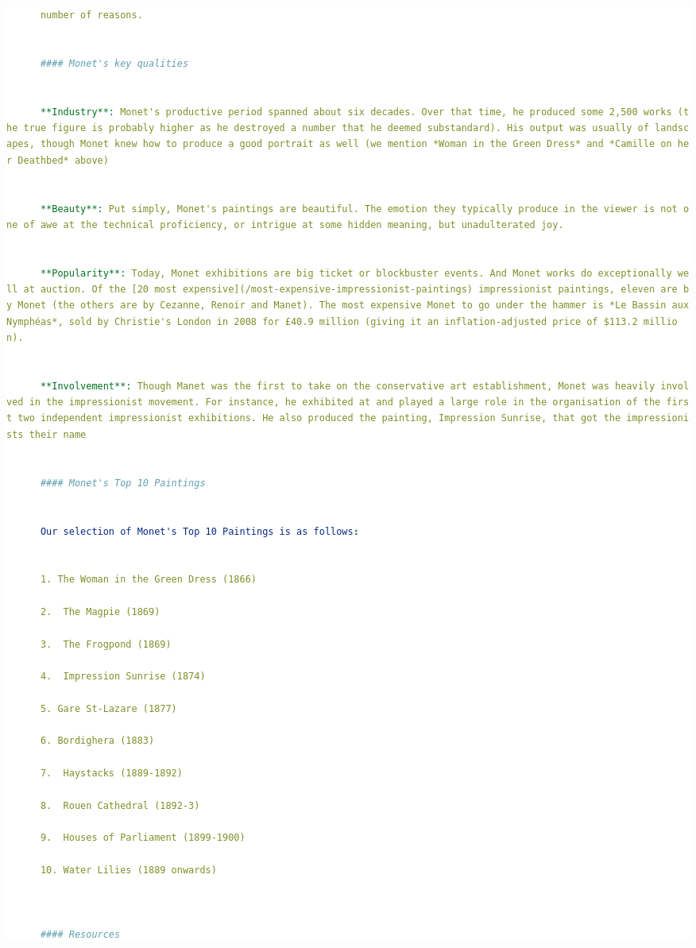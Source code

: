 ```yaml
      number of reasons.


      #### Monet's key qualities


      **Industry**: Monet's productive period spanned about six decades. Over that time, he produced some 2,500 works (the true figure is probably higher as he destroyed a number that he deemed substandard). His output was usually of landscapes, though Monet knew how to produce a good portrait as well (we mention *Woman in the Green Dress* and *Camille on her Deathbed* above)


      **Beauty**: Put simply, Monet's paintings are beautiful. The emotion they typically produce in the viewer is not one of awe at the technical proficiency, or intrigue at some hidden meaning, but unadulterated joy.


      **Popularity**: Today, Monet exhibitions are big ticket or blockbuster events. And Monet works do exceptionally well at auction. Of the [20 most expensive](/most-expensive-impressionist-paintings) impressionist paintings, eleven are by Monet (the others are by Cezanne, Renoir and Manet). The most expensive Monet to go under the hammer is *Le Bassin aux Nymphéas*, sold by Christie's London in 2008 for £40.9 million (giving it an inflation-adjusted price of $113.2 million).


      **Involvement**: Though Manet was the first to take on the conservative art establishment, Monet was heavily involved in the impressionist movement. For instance, he exhibited at and played a large role in the organisation of the first two independent impressionist exhibitions. He also produced the painting, Impression Sunrise, that got the impressionists their name


      #### Monet's Top 10 Paintings


      Our selection of Monet's Top 10 Paintings is as follows:


      1. The Woman in the Green Dress (1866)

      2.  The Magpie (1869)

      3.  The Frogpond (1869)

      4.  Impression Sunrise (1874)

      5. Gare St-Lazare (1877)

      6. Bordighera (1883)

      7.  Haystacks (1889-1892)

      8.  Rouen Cathedral (1892-3)

      9.  Houses of Parliament (1899-1900)

      10. Water Lilies (1889 onwards)



      #### Resources


```